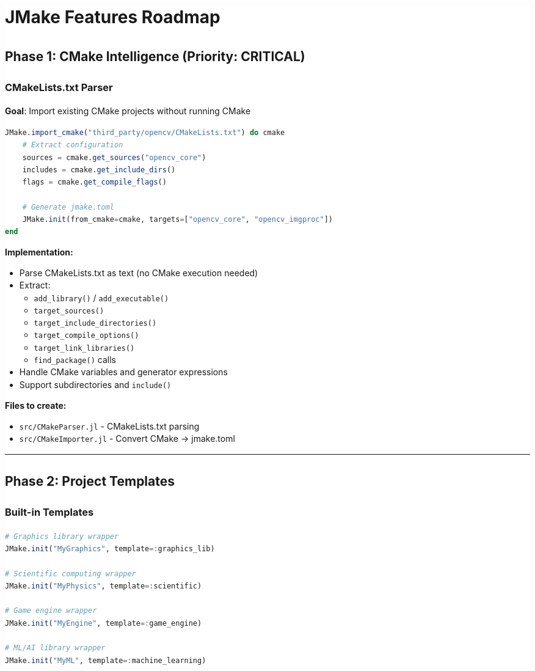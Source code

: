 # JMake Features Roadmap

## Phase 1: CMake Intelligence (Priority: CRITICAL)

### CMakeLists.txt Parser
**Goal**: Import existing CMake projects without running CMake

```julia
JMake.import_cmake("third_party/opencv/CMakeLists.txt") do cmake
    # Extract configuration
    sources = cmake.get_sources("opencv_core")
    includes = cmake.get_include_dirs()
    flags = cmake.get_compile_flags()

    # Generate jmake.toml
    JMake.init(from_cmake=cmake, targets=["opencv_core", "opencv_imgproc"])
end
```

**Implementation:**
- Parse CMakeLists.txt as text (no CMake execution needed)
- Extract:
  - `add_library()` / `add_executable()`
  - `target_sources()`
  - `target_include_directories()`
  - `target_compile_options()`
  - `target_link_libraries()`
  - `find_package()` calls
- Handle CMake variables and generator expressions
- Support subdirectories and `include()`

**Files to create:**
- `src/CMakeParser.jl` - CMakeLists.txt parsing
- `src/CMakeImporter.jl` - Convert CMake → jmake.toml

---

## Phase 2: Project Templates

### Built-in Templates
```julia
# Graphics library wrapper
JMake.init("MyGraphics", template=:graphics_lib)

# Scientific computing wrapper
JMake.init("MyPhysics", template=:scientific)

# Game engine wrapper
JMake.init("MyEngine", template=:game_engine)

# ML/AI library wrapper
JMake.init("MyML", template=:machine_learning)
```
